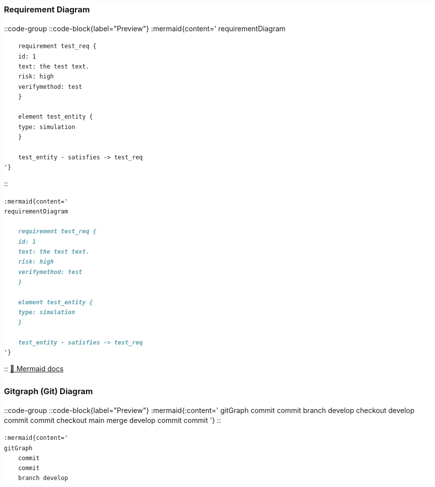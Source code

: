 ### Requirement Diagram
::code-group
  ::code-block{label="Preview"}
    :mermaid{content='
    requirementDiagram

        requirement test_req {
        id: 1
        text: the test text.
        risk: high
        verifymethod: test
        }

        element test_entity {
        type: simulation
        }

        test_entity - satisfies -> test_req
    '}
  ::
  ```md [Code]
  :mermaid{content='
  requirementDiagram

      requirement test_req {
      id: 1
      text: the test text.
      risk: high
      verifymethod: test
      }

      element test_entity {
      type: simulation
      }

      test_entity - satisfies -> test_req
  '}
  ```
::
[📖 Mermaid docs](https://mermaid.js.org/syntax/requirementDiagram.html)


### Gitgraph (Git) Diagram
::code-group
  ::code-block{label="Preview"}
    :mermaid{:content='
    gitGraph
      commit
      commit
      branch develop
      checkout develop
      commit
      commit
      checkout main
      merge develop
      commit
      commit
    '}
  ::
  ```md [Code]
  :mermaid{content='
  gitGraph
      commit
      commit
      branch develop
  ```